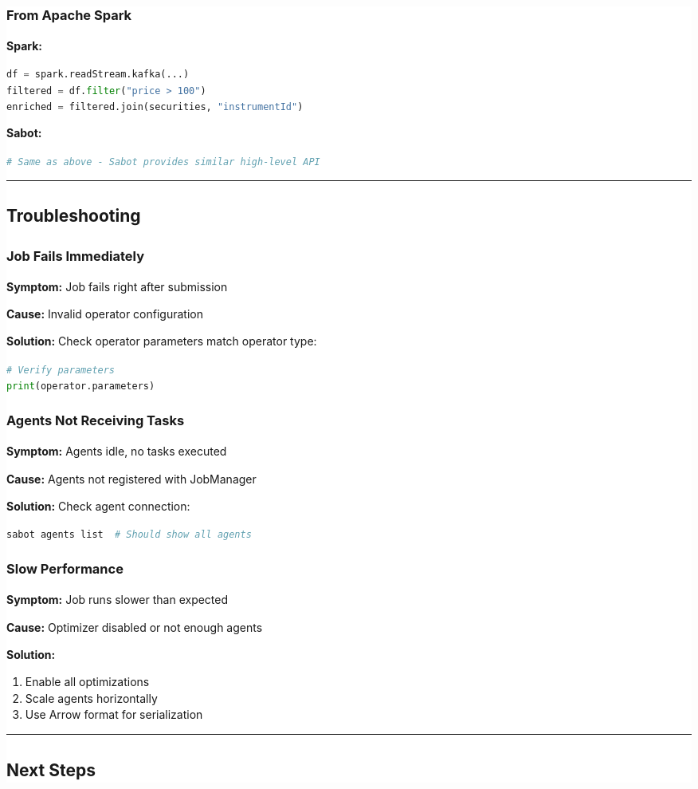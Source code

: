### From Apache Spark

**Spark:**
```python
df = spark.readStream.kafka(...)
filtered = df.filter("price > 100")
enriched = filtered.join(securities, "instrumentId")
```

**Sabot:**
```python
# Same as above - Sabot provides similar high-level API
```

---

## Troubleshooting

### Job Fails Immediately

**Symptom:** Job fails right after submission

**Cause:** Invalid operator configuration

**Solution:** Check operator parameters match operator type:
```python
# Verify parameters
print(operator.parameters)
```

### Agents Not Receiving Tasks

**Symptom:** Agents idle, no tasks executed

**Cause:** Agents not registered with JobManager

**Solution:** Check agent connection:
```bash
sabot agents list  # Should show all agents
```

### Slow Performance

**Symptom:** Job runs slower than expected

**Cause:** Optimizer disabled or not enough agents

**Solution:**
1. Enable all optimizations
2. Scale agents horizontally
3. Use Arrow format for serialization

---

## Next Steps
